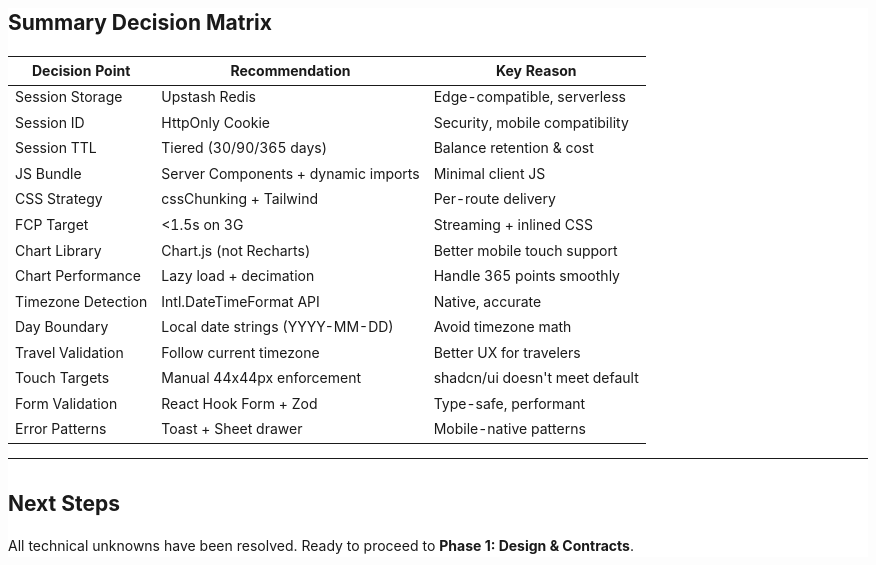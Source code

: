 
## Summary Decision Matrix

| Decision Point | Recommendation | Key Reason |
|----------------|----------------|------------|
| Session Storage | Upstash Redis | Edge-compatible, serverless |
| Session ID | HttpOnly Cookie | Security, mobile compatibility |
| Session TTL | Tiered (30/90/365 days) | Balance retention & cost |
| JS Bundle | Server Components + dynamic imports | Minimal client JS |
| CSS Strategy | cssChunking + Tailwind | Per-route delivery |
| FCP Target | <1.5s on 3G | Streaming + inlined CSS |
| Chart Library | Chart.js (not Recharts) | Better mobile touch support |
| Chart Performance | Lazy load + decimation | Handle 365 points smoothly |
| Timezone Detection | Intl.DateTimeFormat API | Native, accurate |
| Day Boundary | Local date strings (YYYY-MM-DD) | Avoid timezone math |
| Travel Validation | Follow current timezone | Better UX for travelers |
| Touch Targets | Manual 44x44px enforcement | shadcn/ui doesn't meet default |
| Form Validation | React Hook Form + Zod | Type-safe, performant |
| Error Patterns | Toast + Sheet drawer | Mobile-native patterns |

---

## Next Steps

All technical unknowns have been resolved. Ready to proceed to **Phase 1: Design & Contracts**.
